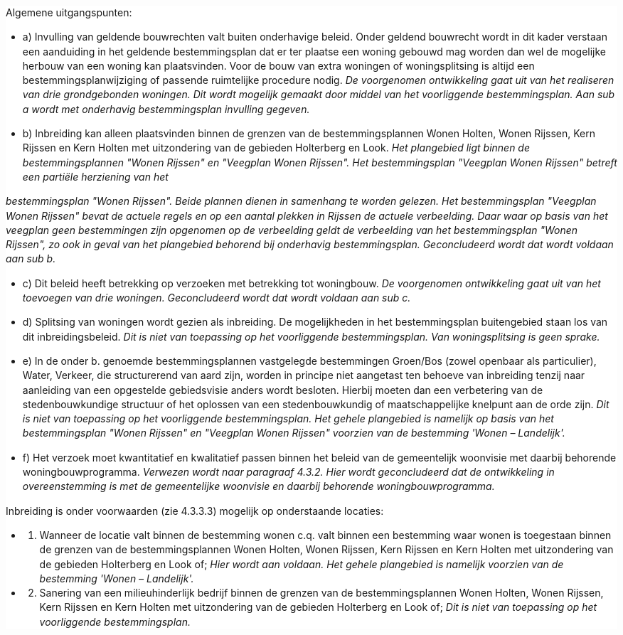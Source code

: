 Algemene uitgangspunten:

- a) Invulling van geldende bouwrechten valt buiten onderhavige beleid. Onder geldend bouwrecht wordt in dit kader verstaan een aanduiding in het geldende bestemmingsplan dat er ter plaatse een woning gebouwd mag worden dan wel de mogelijke herbouw van een woning kan plaatsvinden. Voor de bouw van extra woningen of woningsplitsing is altijd een bestemmingsplanwijziging of passende ruimtelijke procedure nodig.
*De voorgenomen ontwikkeling gaat uit van het realiseren van drie grondgebonden woningen. Dit wordt mogelijk gemaakt door middel van het voorliggende bestemmingsplan. Aan sub a wordt met onderhavig bestemmingsplan invulling gegeven.*

- b) Inbreiding kan alleen plaatsvinden binnen de grenzen van de bestemmingsplannen Wonen Holten, Wonen Rijssen, Kern Rijssen en Kern Holten met uitzondering van de gebieden Holterberg en Look.
*Het plangebied ligt binnen de bestemmingsplannen "Wonen Rijssen" en "Veegplan Wonen Rijssen". Het bestemmingsplan "Veegplan Wonen Rijssen" betreft een partiële herziening van het* 

*bestemmingsplan "Wonen Rijssen". Beide plannen dienen in samenhang te worden gelezen. Het bestemmingsplan "Veegplan Wonen Rijssen" bevat de actuele regels en op een aantal plekken in Rijssen de actuele verbeelding. Daar waar op basis van het veegplan geen bestemmingen zijn opgenomen op de verbeelding geldt de verbeelding van het bestemmingsplan "Wonen Rijssen", zo ook in geval van het plangebied behorend bij onderhavig bestemmingsplan. Geconcludeerd wordt dat wordt voldaan aan sub b.*

- c) Dit beleid heeft betrekking op verzoeken met betrekking tot woningbouw.
*De voorgenomen ontwikkeling gaat uit van het toevoegen van drie woningen. Geconcludeerd wordt dat wordt voldaan aan sub c.*

- d) Splitsing van woningen wordt gezien als inbreiding. De mogelijkheden in het bestemmingsplan buitengebied staan los van dit inbreidingsbeleid.
*Dit is niet van toepassing op het voorliggende bestemmingsplan. Van woningsplitsing is geen sprake.*

- e) In de onder b. genoemde bestemmingsplannen vastgelegde bestemmingen Groen/Bos (zowel openbaar als particulier), Water, Verkeer, die structurerend van aard zijn, worden in principe niet aangetast ten behoeve van inbreiding tenzij naar aanleiding van een opgestelde gebiedsvisie anders wordt besloten. Hierbij moeten dan een verbetering van de stedenbouwkundige structuur of het oplossen van een stedenbouwkundig of maatschappelijke knelpunt aan de orde zijn.
*Dit is niet van toepassing op het voorliggende bestemmingsplan. Het gehele plangebied is namelijk op basis van het bestemmingsplan "Wonen Rijssen" en "Veegplan Wonen Rijssen" voorzien van de bestemming 'Wonen – Landelijk'.*

- f) Het verzoek moet kwantitatief en kwalitatief passen binnen het beleid van de gemeentelijk woonvisie met daarbij behorende woningbouwprogramma.
*Verwezen wordt naar paragraaf 4.3.2. Hier wordt geconcludeerd dat de ontwikkeling in overeenstemming is met de gemeentelijke woonvisie en daarbij behorende woningbouwprogramma.*

Inbreiding is onder voorwaarden (zie 4.3.3.3) mogelijk op onderstaande locaties:

- 1. Wanneer de locatie valt binnen de bestemming wonen c.q. valt binnen een bestemming waar wonen is toegestaan binnen de grenzen van de bestemmingsplannen Wonen Holten, Wonen Rijssen, Kern Rijssen en Kern Holten met uitzondering van de gebieden Holterberg en Look of;
*Hier wordt aan voldaan. Het gehele plangebied is namelijk voorzien van de bestemming 'Wonen – Landelijk'.*

- 2. Sanering van een milieuhinderlijk bedrijf binnen de grenzen van de bestemmingsplannen Wonen Holten, Wonen Rijssen, Kern Rijssen en Kern Holten met uitzondering van de gebieden Holterberg en Look of;
*Dit is niet van toepassing op het voorliggende bestemmingsplan.*
